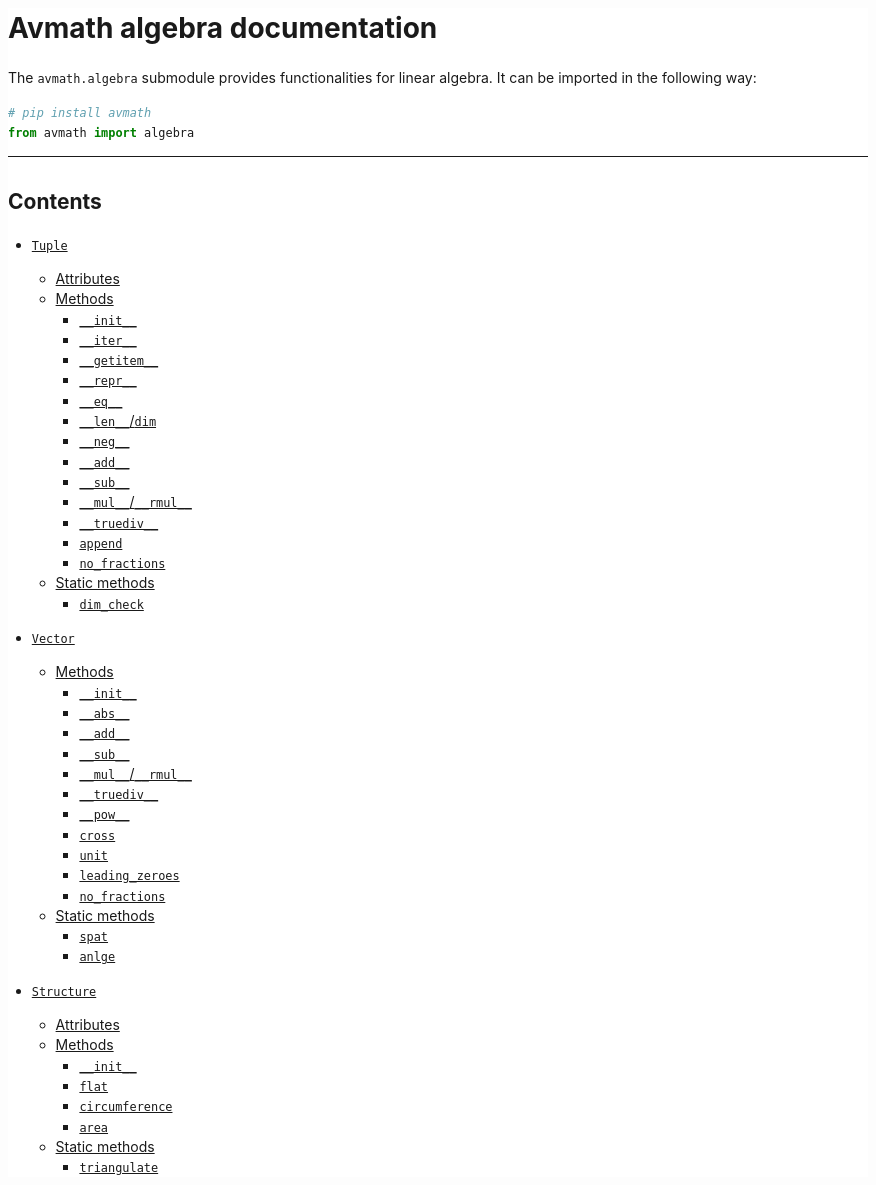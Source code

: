 # Avmath algebra documentation

The `avmath.algebra` submodule provides functionalities for
linear algebra. It can be imported in the following way:
````python
# pip install avmath
from avmath import algebra
````
---
## Contents

* [`Tuple`](#tuple)
  * [Attributes](#attributes)
  * [Methods](#methods)
    * [`__init__`](#__init__self-args-real--list)
    * [`__iter__`](#__iter__self)
    * [`__getitem__`](#__getitem__self-item)
    * [`__repr__`](#__repr__self---str-tuple)
    * [`__eq__`](#__eq__self-other-tuple---bool)
    * [`__len__`/`dim`](#__len__self---int--dim)
    * [`__neg__`](#__neg__self)
    * [`__add__`](#__add__self-other-tuple---tuple)
    * [`__sub__`](#__sub__self-other-tuple---tuple)
    * [`__mul__`/`__rmul__`](#__mul__self-other-real--__rmul__)
    * [`__truediv__`](#__truediv__self-other-real---tuple)
    * [`append`](#appendself-value-real)
    * [`no_fractions`](#no_fractionsself---tuple)
  * [Static methods](#static-methods)
    * [`dim_check`](#dim_checkargs---bool)


* [`Vector`](#vector)
  * [Methods](#vector-methods)
    * [`__init__`](#__init__self-args-real--tuple-begin-optionaltuple--none-end-optionaltuple--none)
    * [`__abs__`](#__abs__self---float)
    * [`__add__`](#__add__self-other-vector---vector)
    * [`__sub__`](#__sub__self-other-vector---vector)
    * [`__mul__`/`__rmul__`](#__mul__self-other-real--vector---real--vector--br-__rmul__)
    * [`__truediv__`](#__truediv__self-other-real)
    * [`__pow__`](#__pow__self-power-int---real--vector)
    * [`cross`](#crossself-other-vector---vector)
    * [`unit`](#unitself---vector)
    * [`leading_zeroes`](#leading_zerosself---int)
    * [`no_fractions`](#no_fractionsself---vector)
  * [Static methods](#vector-static-methods)
    * [`spat`](#spatu-vector-v-vector-w-vector---float)
    * [`anlge`](#angleu-vector-v-vector---float)


* [`Structure`](#structure)
  * [Attributes](#structure-attributes)
  * [Methods](#structure-methods)
    * [`__init__`](#__init__self-args-tuple)
    * [`flat`](#flatself---bool)
    * [`circumference`](#circumferenceself---float)
    * [`area`](#areaself-opt-str--none)
  * [Static methods](#structure-static-methods)
    * [`triangulate`](#triangulatep-tuple-q-tuple-r-tuple---float)

